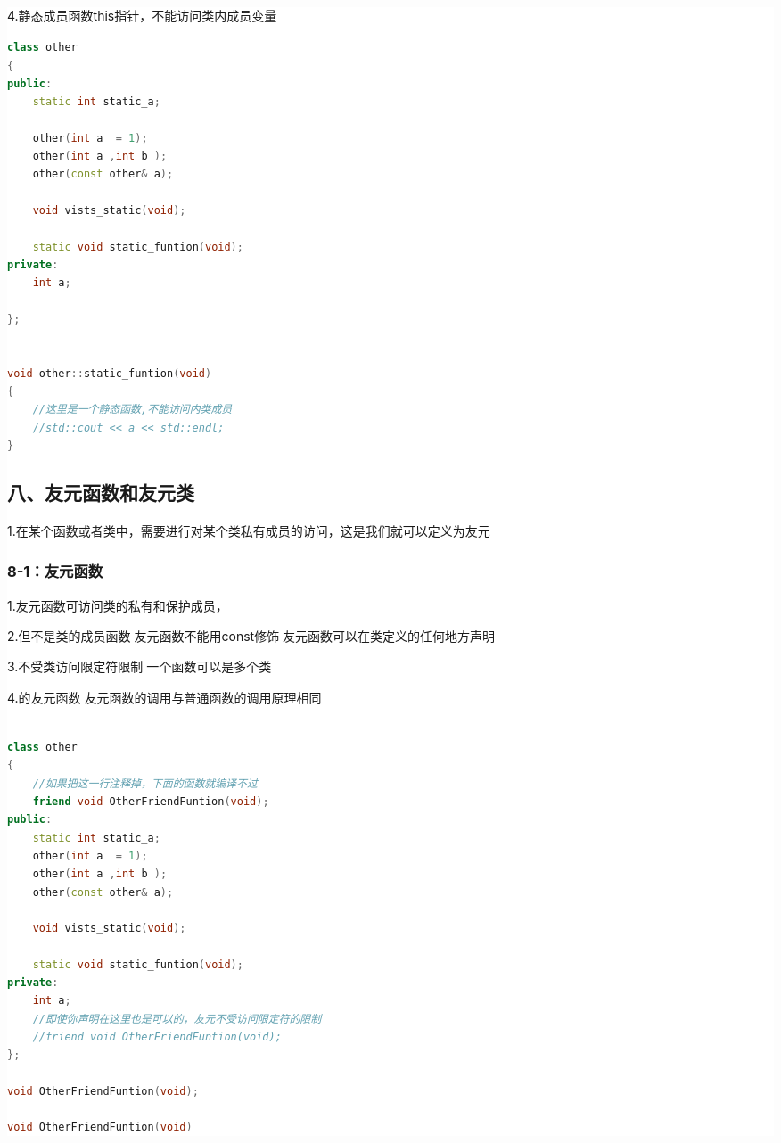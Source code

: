 4.静态成员函数this指针，不能访问类内成员变量

```cpp
class other
{
public:
    static int static_a;
    
   	other(int a  = 1);
    other(int a ,int b );
    other(const other& a);
    
    void vists_static(void);

    static void static_funtion(void);
private:
    int a;
    
};


void other::static_funtion(void)
{
    //这里是一个静态函数,不能访问内类成员
    //std::cout << a << std::endl;
}
```

## 八、友元函数和友元类

1.在某个函数或者类中，需要进行对某个类私有成员的访问，这是我们就可以定义为友元

### 8-1：友元函数

1.友元函数可访问类的私有和保护成员，

2.但不是类的成员函数 友元函数不能用const修饰 友元函数可以在类定义的任何地方声明

3.不受类访问限定符限制 一个函数可以是多个类

4.的友元函数 友元函数的调用与普通函数的调用原理相同

```cpp

class other
{
    //如果把这一行注释掉，下面的函数就编译不过
    friend void OtherFriendFuntion(void);
public:
    static int static_a;
	other(int a  = 1);
    other(int a ,int b );
    other(const other& a);
    
    void vists_static(void);

    static void static_funtion(void);
private:
    int a;
    //即使你声明在这里也是可以的，友元不受访问限定符的限制
    //friend void OtherFriendFuntion(void);
};

void OtherFriendFuntion(void);

void OtherFriendFuntion(void)
```
